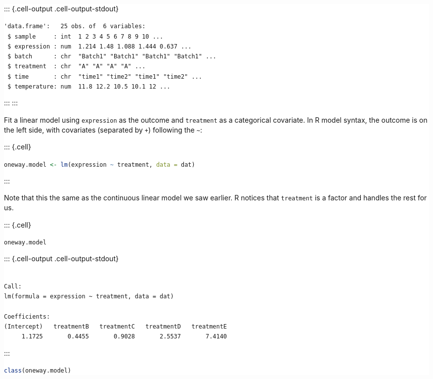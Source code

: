 ::: {.cell-output .cell-output-stdout}

```
'data.frame':	25 obs. of  6 variables:
 $ sample     : int  1 2 3 4 5 6 7 8 9 10 ...
 $ expression : num  1.214 1.48 1.088 1.444 0.637 ...
 $ batch      : chr  "Batch1" "Batch1" "Batch1" "Batch1" ...
 $ treatment  : chr  "A" "A" "A" "A" ...
 $ time       : chr  "time1" "time2" "time1" "time2" ...
 $ temperature: num  11.8 12.2 10.5 10.1 12 ...
```


:::
:::




Fit a linear model using `expression` as the outcome and `treatment` as a categorical covariate. In R model syntax, the outcome is on the left side, with covariates (separated by `+`) following the `~`:




::: {.cell}

```{.r .cell-code}
oneway.model <- lm(expression ~ treatment, data = dat)
```
:::




Note that this the same as the continuous linear model we saw earlier. 
R notices that `treatment` is a factor and handles the rest for us.




::: {.cell}

```{.r .cell-code}
oneway.model
```

::: {.cell-output .cell-output-stdout}

```

Call:
lm(formula = expression ~ treatment, data = dat)

Coefficients:
(Intercept)   treatmentB   treatmentC   treatmentD   treatmentE  
     1.1725       0.4455       0.9028       2.5537       7.4140  
```


:::

```{.r .cell-code}
class(oneway.model)
```
